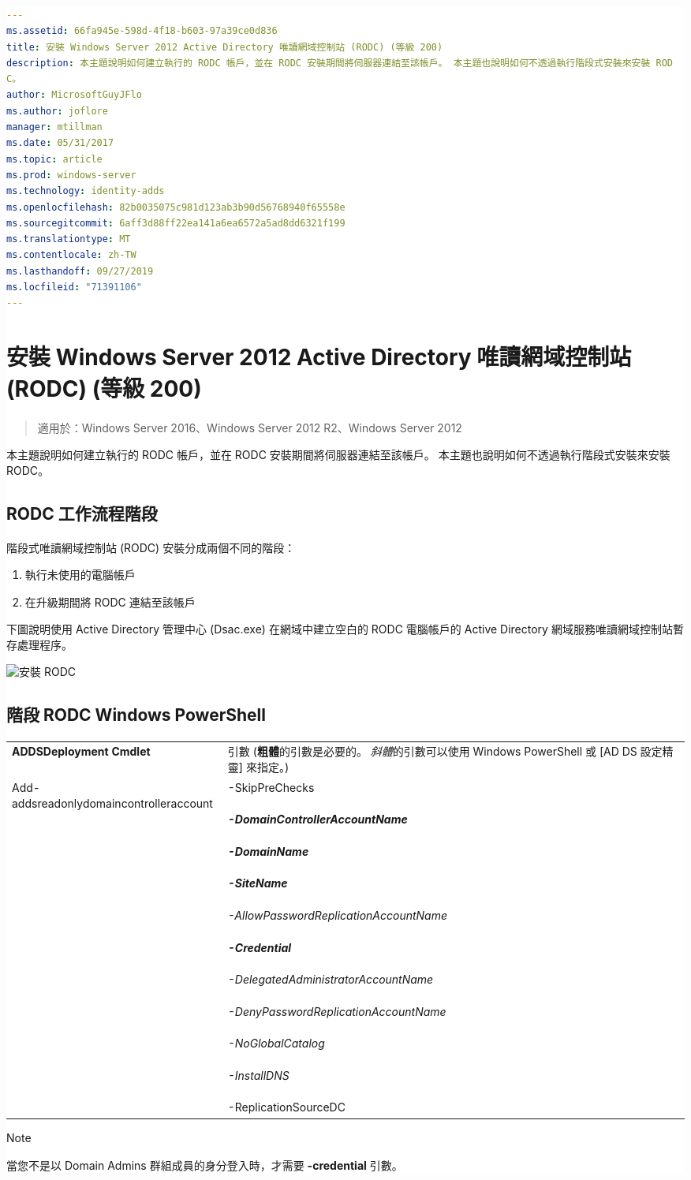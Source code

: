 ```yaml
---
ms.assetid: 66fa945e-598d-4f18-b603-97a39ce0d836
title: 安裝 Windows Server 2012 Active Directory 唯讀網域控制站 (RODC) (等級 200)
description: 本主題說明如何建立執行的 RODC 帳戶，並在 RODC 安裝期間將伺服器連結至該帳戶。 本主題也說明如何不透過執行階段式安裝來安裝 RODC。
author: MicrosoftGuyJFlo
ms.author: joflore
manager: mtillman
ms.date: 05/31/2017
ms.topic: article
ms.prod: windows-server
ms.technology: identity-adds
ms.openlocfilehash: 82b0035075c981d123ab3b90d56768940f65558e
ms.sourcegitcommit: 6aff3d88ff22ea141a6ea6572a5ad8dd6321f199
ms.translationtype: MT
ms.contentlocale: zh-TW
ms.lasthandoff: 09/27/2019
ms.locfileid: "71391106"
---
```

# <a name="install-a-windows-server-2012-active-directory-read-only-domain-controller-rodc-level-200"></a>安裝 Windows Server 2012 Active Directory 唯讀網域控制站 (RODC) (等級 200)

>適用於：Windows Server 2016、Windows Server 2012 R2、Windows Server 2012

本主題說明如何建立執行的 RODC 帳戶，並在 RODC 安裝期間將伺服器連結至該帳戶。 本主題也說明如何不透過執行階段式安裝來安裝 RODC。  
  
## <a name="stage-rodc-workflow"></a>RODC 工作流程階段  
階段式唯讀網域控制站 (RODC) 安裝分成兩個不同的階段：  
  
1.  執行未使用的電腦帳戶  
  
2.  在升級期間將 RODC 連結至該帳戶  
  
下圖說明使用 Active Directory 管理中心 (Dsac.exe) 在網域中建立空白的 RODC 電腦帳戶的 Active Directory 網域服務唯讀網域控制站暫存處理程序。  
  
![安裝 RODC](media/Install-a-Windows-Server-2012-Active-Directory-Read-Only-Domain-Controller--RODC---Level-200-/adds_stagedcreation.png)  
  
## <a name="BKMK_StagePS"></a>階段 RODC Windows PowerShell  
  
|||  
|-|-|  
|**ADDSDeployment Cmdlet**|引數 (**粗體**的引數是必要的。 *斜體*的引數可以使用 Windows PowerShell 或 [AD DS 設定精靈] 來指定。)|  
|Add-addsreadonlydomaincontrolleraccount|-SkipPreChecks<br /><br />***-DomainControllerAccountName***<br /><br />***-DomainName***<br /><br />***-SiteName***<br /><br />*-AllowPasswordReplicationAccountName*<br /><br />***-Credential***<br /><br />*-DelegatedAdministratorAccountName*<br /><br />*-DenyPasswordReplicationAccountName*<br /><br />*-NoGlobalCatalog*<br /><br />*-InstallDNS*<br /><br />-ReplicationSourceDC|  
  
> [!NOTE]  
> 當您不是以 Domain Admins 群組成員的身分登入時，才需要 **-credential** 引數。  
  